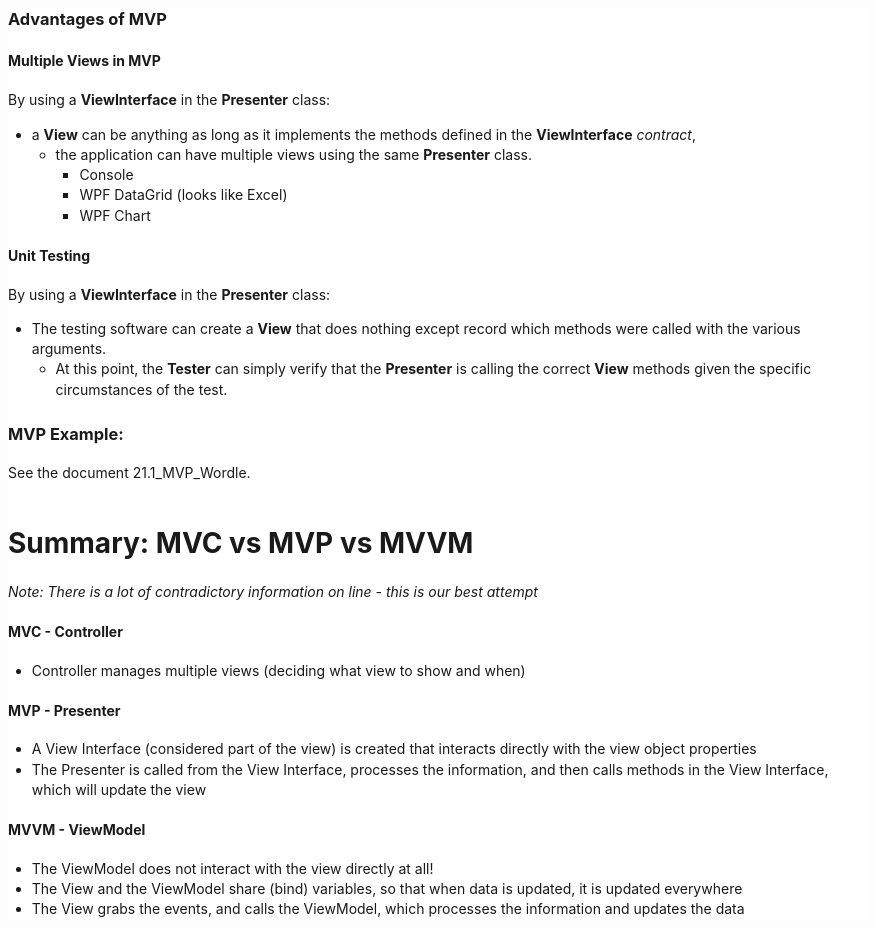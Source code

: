 ### Advantages of MVP

#### Multiple Views in MVP

By using a **ViewInterface** in the **Presenter** class:

* a **View** can be anything as long as it implements the methods defined in the **ViewInterface** *contract*,
  * the application can have multiple views using the same **Presenter** class.
    * Console
    * WPF DataGrid (looks like Excel)
    * WPF Chart 

#### Unit Testing

By using a **ViewInterface** in the **Presenter** class:

* The testing software can create a **View** that does nothing except record which methods were called with the various arguments.
  * At this point, the **Tester** can simply verify that the **Presenter** is calling the correct **View** methods given the specific circumstances of the test. 

### MVP Example:

See the document 21.1_MVP_Wordle.





# Summary:  MVC vs MVP vs MVVM

*Note: There is a lot of contradictory information on line - this is our best attempt*

#### MVC - Controller

- Controller manages multiple views (deciding what view to show and when)

#### MVP - Presenter

- A View Interface (considered part of the view) is created that interacts directly with the view object properties
- The Presenter is called from the View Interface, processes the information, and then calls methods in the View Interface, which will update the view

#### MVVM - ViewModel

- The ViewModel does not interact with the view directly at all!
- The View and the ViewModel share (bind) variables, so that when data is updated, it is updated everywhere
- The View grabs the events, and calls the ViewModel, which processes the information and updates the data

